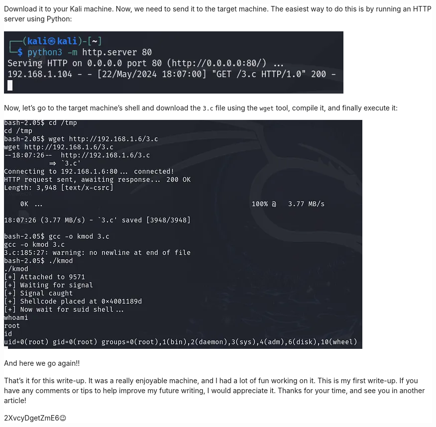 Download it to your Kali machine. Now, we need to send it to the target machine. The easiest way to do this is by running an HTTP server using Python:

![Desktop View](/assets/img/posts/2024-05-23-kioptrix-1-boot-to-root/pic18.png)

Now, let’s go to the target machine’s shell and download the `3.c` file using the `wget` tool, compile it, and finally execute it:

![Desktop View](/assets/img/posts/2024-05-23-kioptrix-1-boot-to-root/pic19.png)

And here we go again!!

That’s it for this write-up. It was a really enjoyable machine, and I had a lot of fun working on it. This is my first write-up. If you have any comments or tips to help improve my future writing, I would appreciate it. Thanks for your time, and see you in another article!

2XvcyDgetZmE6😉
